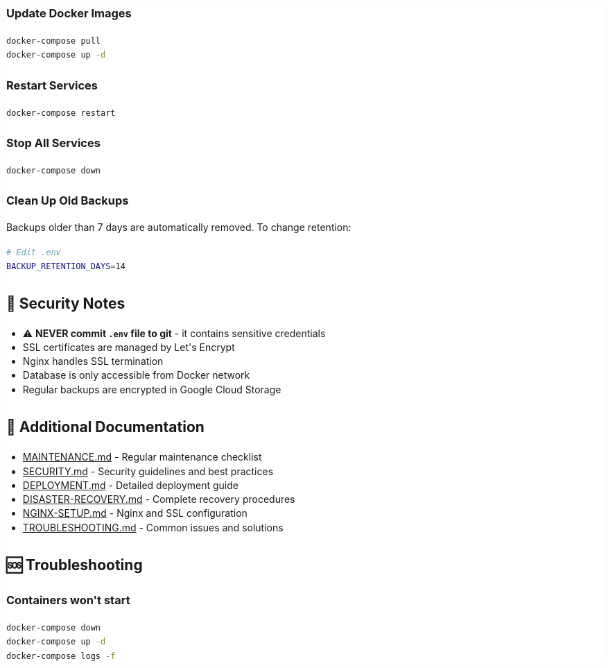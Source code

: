 ### Update Docker Images

```bash
docker-compose pull
docker-compose up -d
```

### Restart Services

```bash
docker-compose restart
```

### Stop All Services

```bash
docker-compose down
```

### Clean Up Old Backups

Backups older than 7 days are automatically removed. To change retention:

```bash
# Edit .env
BACKUP_RETENTION_DAYS=14
```

## 🔐 Security Notes

- ⚠️ **NEVER commit `.env` file to git** - it contains sensitive credentials
- SSL certificates are managed by Let's Encrypt
- Nginx handles SSL termination
- Database is only accessible from Docker network
- Regular backups are encrypted in Google Cloud Storage

## 📝 Additional Documentation

- [MAINTENANCE.md](docs/MAINTENANCE.md) - Regular maintenance checklist
- [SECURITY.md](docs/SECURITY.md) - Security guidelines and best practices
- [DEPLOYMENT.md](docs/DEPLOYMENT.md) - Detailed deployment guide
- [DISASTER-RECOVERY.md](docs/DISASTER-RECOVERY.md) - Complete recovery procedures
- [NGINX-SETUP.md](docs/NGINX-SETUP.md) - Nginx and SSL configuration
- [TROUBLESHOOTING.md](docs/TROUBLESHOOTING.md) - Common issues and solutions

## 🆘 Troubleshooting

### Containers won't start
```bash
docker-compose down
docker-compose up -d
docker-compose logs -f
```
